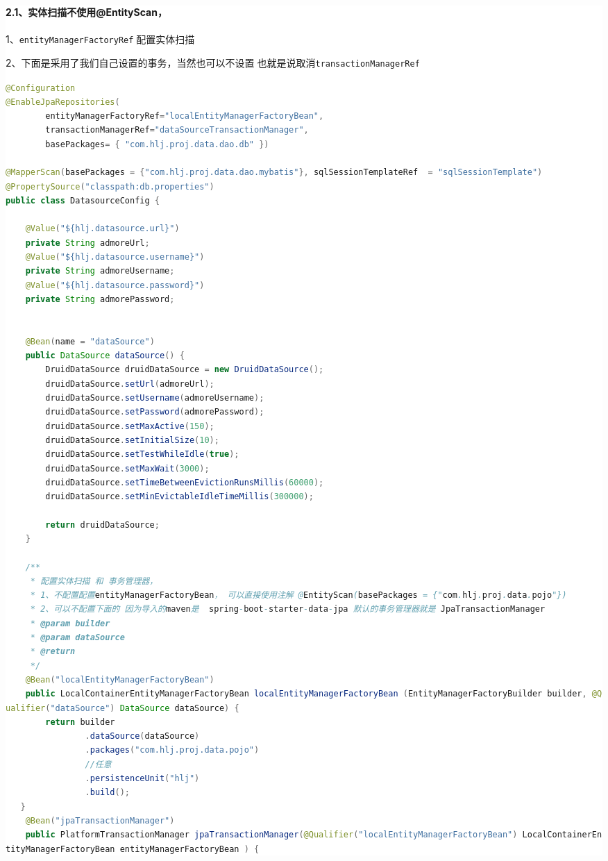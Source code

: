 

#### 2.1、实体扫描不使用@EntityScan，

1、`entityManagerFactoryRef` 配置实体扫描    

2、下面是采用了我们自己设置的事务，当然也可以不设置 也就是说取消`transactionManagerRef`

```java
@Configuration
@EnableJpaRepositories(
        entityManagerFactoryRef="localEntityManagerFactoryBean",
        transactionManagerRef="dataSourceTransactionManager",
        basePackages= { "com.hlj.proj.data.dao.db" })

@MapperScan(basePackages = {"com.hlj.proj.data.dao.mybatis"}, sqlSessionTemplateRef  = "sqlSessionTemplate")
@PropertySource("classpath:db.properties")
public class DatasourceConfig {

    @Value("${hlj.datasource.url}")
    private String admoreUrl;
    @Value("${hlj.datasource.username}")
    private String admoreUsername;
    @Value("${hlj.datasource.password}")
    private String admorePassword;


    @Bean(name = "dataSource")
    public DataSource dataSource() {
        DruidDataSource druidDataSource = new DruidDataSource();
        druidDataSource.setUrl(admoreUrl);
        druidDataSource.setUsername(admoreUsername);
        druidDataSource.setPassword(admorePassword);
        druidDataSource.setMaxActive(150);
        druidDataSource.setInitialSize(10);
        druidDataSource.setTestWhileIdle(true);
        druidDataSource.setMaxWait(3000);
        druidDataSource.setTimeBetweenEvictionRunsMillis(60000);
        druidDataSource.setMinEvictableIdleTimeMillis(300000);

        return druidDataSource;
    }

    /**
     * 配置实体扫描 和 事务管理器，
     * 1、不配置配置entityManagerFactoryBean， 可以直接使用注解 @EntityScan(basePackages = {"com.hlj.proj.data.pojo"})
     * 2、可以不配置下面的 因为导入的maven是  spring-boot-starter-data-jpa 默认的事务管理器就是 JpaTransactionManager
     * @param builder
     * @param dataSource
     * @return
     */
    @Bean("localEntityManagerFactoryBean")
    public LocalContainerEntityManagerFactoryBean localEntityManagerFactoryBean (EntityManagerFactoryBuilder builder, @Qualifier("dataSource") DataSource dataSource) {
        return builder
                .dataSource(dataSource)
                .packages("com.hlj.proj.data.pojo")
                //任意
                .persistenceUnit("hlj")
                .build();
   }
    @Bean("jpaTransactionManager")
    public PlatformTransactionManager jpaTransactionManager(@Qualifier("localEntityManagerFactoryBean") LocalContainerEntityManagerFactoryBean entityManagerFactoryBean ) {
```